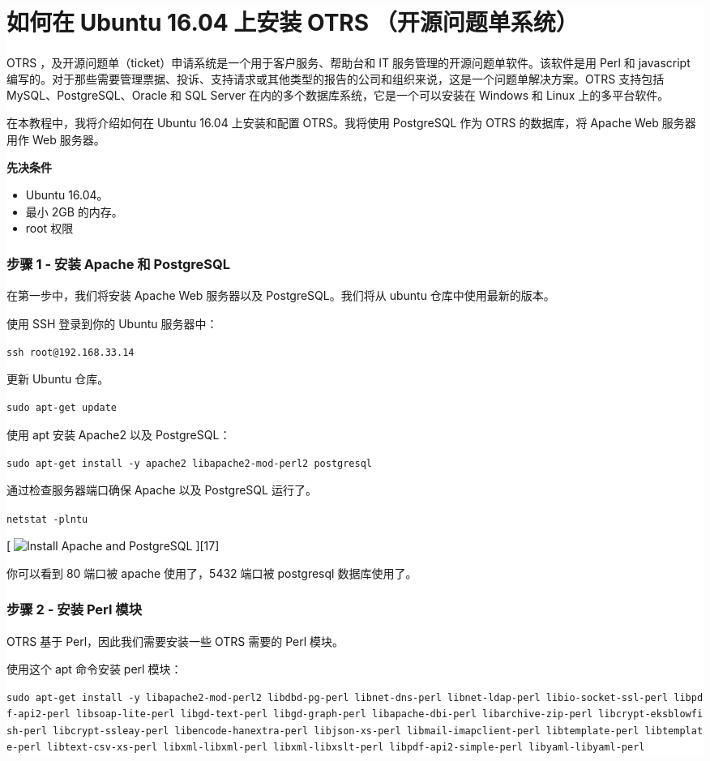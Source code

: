 如何在 Ubuntu 16.04 上安装 OTRS （开源问题单系统）
============================================================
 

OTRS ，及开源问题单（ticket）申请系统是一个用于客户服务、帮助台和 IT 服务管理的开源问题单软件。该软件是用 Perl 和 javascript 编写的。对于那些需要管理票据、投诉、支持请求或其他类型的报告的公司和组织来说，这是一个问题单解决方案。OTRS 支持包括 MySQL、PostgreSQL、Oracle 和 SQL Server 在内的多个数据库系统，它是一个可以安装在 Windows 和 Linux 上的多平台软件。

在本教程中，我将介绍如何在 Ubuntu 16.04 上安装和配置 OTRS。我将使用 PostgreSQL 作为 OTRS 的数据库，将 Apache Web 服务器用作 Web 服务器。

**先决条件**

*   Ubuntu 16.04。
*   最小 2GB 的内存。
*   root 权限

### 步骤 1 - 安装 Apache 和 PostgreSQL

在第一步中，我们将安装 Apache Web 服务器以及 PostgreSQL。我们将从 ubuntu 仓库中使用最新的版本。

使用 SSH 登录到你的 Ubuntu 服务器中：

```
ssh root@192.168.33.14
```

更新 Ubuntu 仓库。

```
sudo apt-get update
```

使用 apt 安装 Apache2 以及 PostgreSQL：

```
sudo apt-get install -y apache2 libapache2-mod-perl2 postgresql
```

通过检查服务器端口确保 Apache 以及 PostgreSQL 运行了。

```
netstat -plntu
```

[
 ![Install Apache and PostgreSQL](https://www.howtoforge.com/images/how-to-install-otrs-opensource-trouble-ticket-system-on-ubuntu-16-04/1.png) 
][17]

你可以看到 80 端口被 apache 使用了，5432 端口被 postgresql 数据库使用了。

### 步骤 2 - 安装 Perl 模块

OTRS 基于 Perl，因此我们需要安装一些 OTRS 需要的 Perl 模块。

使用这个 apt 命令安装 perl 模块：

```
sudo apt-get install -y libapache2-mod-perl2 libdbd-pg-perl libnet-dns-perl libnet-ldap-perl libio-socket-ssl-perl libpdf-api2-perl libsoap-lite-perl libgd-text-perl libgd-graph-perl libapache-dbi-perl libarchive-zip-perl libcrypt-eksblowfish-perl libcrypt-ssleay-perl libencode-hanextra-perl libjson-xs-perl libmail-imapclient-perl libtemplate-perl libtemplate-perl libtext-csv-xs-perl libxml-libxml-perl libxml-libxslt-perl libpdf-api2-simple-perl libyaml-libyaml-perl
```

